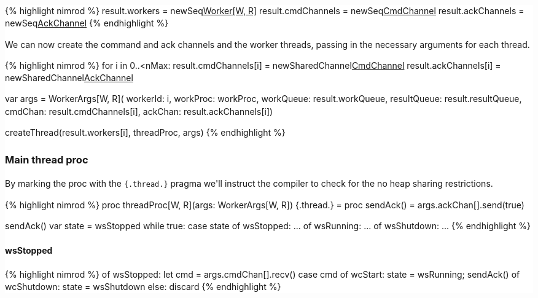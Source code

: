{% highlight nimrod %}
result.workers = newSeq[Worker[W, R]](nMax)
result.cmdChannels = newSeq[CmdChannel](nMax)
result.ackChannels = newSeq[AckChannel](nMax)
{% endhighlight %}

We can now create the command and ack channels and the worker threads, passing
in the necessary arguments for each thread.

{% highlight nimrod %}
for i in 0..<nMax:
  result.cmdChannels[i] = newSharedChannel[CmdChannel]()
  result.ackChannels[i] = newSharedChannel[AckChannel]()

  var args = WorkerArgs[W, R](
    workerId: i,
    workProc: workProc,
    workQueue: result.workQueue,
    resultQueue: result.resultQueue,
    cmdChan: result.cmdChannels[i],
    ackChan: result.ackChannels[i])

  createThread(result.workers[i], threadProc, args)
{% endhighlight %}


### Main thread proc

By marking the proc with the `{.thread.}` pragma we'll instruct the compiler
to check for the no heap sharing restrictions.

{% highlight nimrod %}
proc threadProc[W, R](args: WorkerArgs[W, R]) {.thread.} =
  proc sendAck() = args.ackChan[].send(true)

  sendAck()
  var state = wsStopped
  while true:
    case state
    of wsStopped:  ...
    of wsRunning:  ...
    of wsShutdown: ...
{% endhighlight %}


#### wsStopped

{% highlight nimrod %}
of wsStopped:
  let cmd = args.cmdChan[].recv()
  case cmd
  of wcStart:    state = wsRunning; sendAck()
  of wcShutdown: state = wsShutdown
  else: discard
{% endhighlight %}


[^poolsize]: The pool size ...